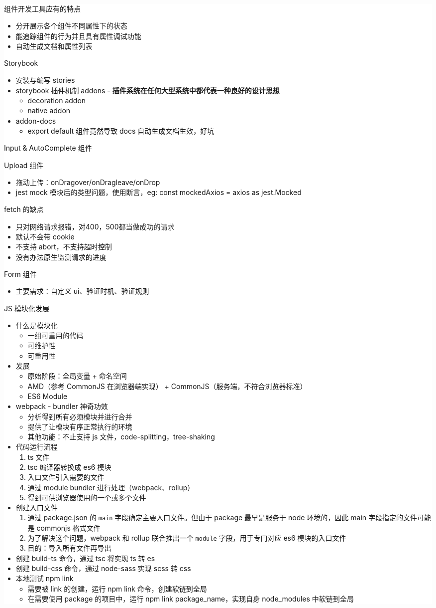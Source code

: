 组件开发工具应有的特点
* 分开展示各个组件不同属性下的状态
* 能追踪组件的行为并且具有属性调试功能
* 自动生成文档和属性列表

Storybook
* 安装与编写 stories
* storybook 插件机制 addons - **插件系统在任何大型系统中都代表一种良好的设计思想**
  * decoration addon
  * native addon
* addon-docs
  * export default 组件竟然导致 docs 自动生成文档生效，好坑

Input & AutoComplete 组件

Upload 组件
* 拖动上传：onDragover/onDragleave/onDrop
* jest mock 模块后的类型问题，使用断言，eg: const mockedAxios = axios as jest.Mocked<typeof axios>

fetch 的缺点
* 只对网络请求报错，对400，500都当做成功的请求
* 默认不会带 cookie
* 不支持 abort，不支持超时控制
* 没有办法原生监测请求的进度

Form 组件
* 主要需求：自定义 ui、验证时机、验证规则

JS 模块化发展
* 什么是模块化
  * 一组可重用的代码
  * 可维护性
  * 可重用性
* 发展
  * 原始阶段：全局变量 + 命名空间
  * AMD（参考 CommonJS 在浏览器端实现） + CommonJS（服务端，不符合浏览器标准）
  * ES6 Module
* webpack - bundler 神奇功效
  * 分析得到所有必须模块并进行合并
  * 提供了让模块有序正常执行的环境
  * 其他功能：不止支持 js 文件，code-splitting，tree-shaking
* 代码运行流程
  1. ts 文件
  2. tsc 编译器转换成 es6 模块
  3. 入口文件引入需要的文件
  4. 通过 module bundler 进行处理（webpack、rollup）
  5. 得到可供浏览器使用的一个或多个文件
* 创建入口文件
  1. 通过 package.json 的 `main` 字段确定主要入口文件。但由于 package 最早是服务于 node 环境的，因此 main 字段指定的文件可能是 commonjs 格式文件
  2. 为了解决这个问题，webpack 和 rollup 联合推出一个 `module` 字段，用于专门对应 es6 模块的入口文件
  3. 目的：导入所有文件再导出
* 创建 build-ts 命令，通过 tsc 将实现 ts 转 es
* 创建 build-css 命令，通过 node-sass 实现 scss 转 css
* 本地测试 npm link
  * 需要被 link 的创建，运行 npm link 命令，创建软链到全局
  * 在需要使用 package 的项目中，运行 npm link package_name，实现自身 node_modules 中软链到全局
